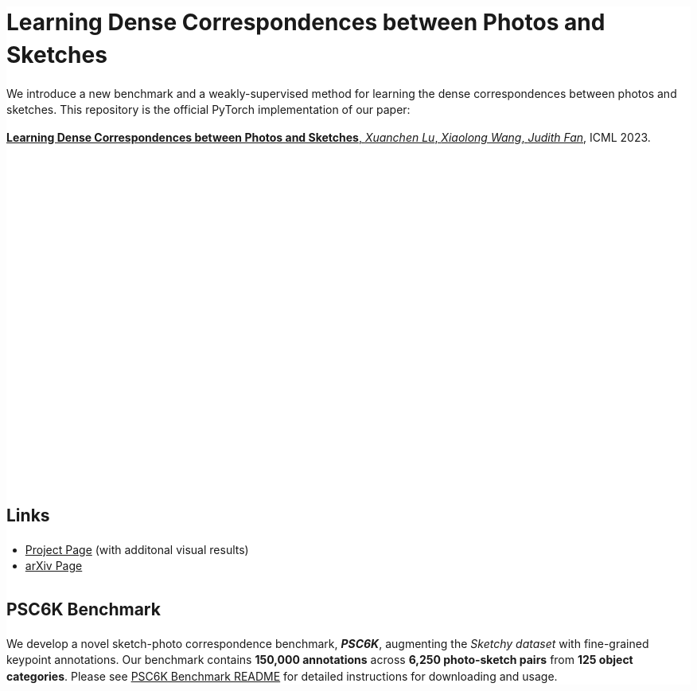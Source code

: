# Learning Dense Correspondences between Photos and Sketches
We introduce a new benchmark and a weakly-supervised method for learning the dense correspondences between photos and sketches. 
This repository is the official PyTorch implementation of our paper: 

[**Learning Dense Correspondences between Photos and Sketches**, *Xuanchen Lu*, *Xiaolong Wang*, *Judith Fan*](https://arxiv.org/abs/2202.11094),
ICML 2023.

<div align="center">
<img src="assets/teaser.gif" width="85%">
</div>

## Links
* [Project Page](https://photo-sketch-correspondence.github.io/) (with additonal visual results)
* [arXiv Page](https://arxiv.org/abs/2307.12967)

## PSC6K Benchmark
We develop a novel sketch-photo correspondence benchmark, ***PSC6K***, augmenting the *Sketchy dataset* with fine-grained keypoint annotations. 
Our benchmark contains **150,000 annotations** across **6,250 photo-sketch pairs** from **125 object categories**.
Please see [PSC6K Benchmark README](PSC6K_Benchmark_README.md) for detailed instructions for downloading and usage.
